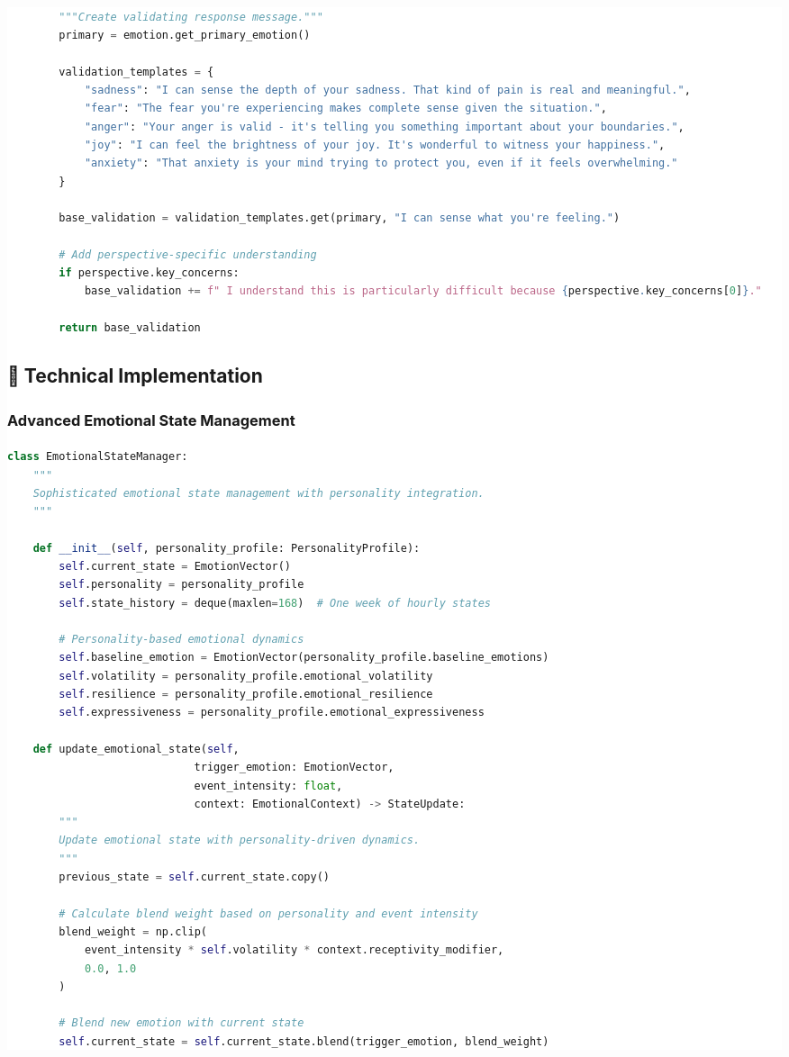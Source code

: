 ```python
        """Create validating response message."""
        primary = emotion.get_primary_emotion()
        
        validation_templates = {
            "sadness": "I can sense the depth of your sadness. That kind of pain is real and meaningful.",
            "fear": "The fear you're experiencing makes complete sense given the situation.",
            "anger": "Your anger is valid - it's telling you something important about your boundaries.",
            "joy": "I can feel the brightness of your joy. It's wonderful to witness your happiness.",
            "anxiety": "That anxiety is your mind trying to protect you, even if it feels overwhelming."
        }
        
        base_validation = validation_templates.get(primary, "I can sense what you're feeling.")
        
        # Add perspective-specific understanding
        if perspective.key_concerns:
            base_validation += f" I understand this is particularly difficult because {perspective.key_concerns[0]}."
        
        return base_validation
```

## 🔬 Technical Implementation

### Advanced Emotional State Management

```python
class EmotionalStateManager:
    """
    Sophisticated emotional state management with personality integration.
    """
    
    def __init__(self, personality_profile: PersonalityProfile):
        self.current_state = EmotionVector()
        self.personality = personality_profile
        self.state_history = deque(maxlen=168)  # One week of hourly states
        
        # Personality-based emotional dynamics
        self.baseline_emotion = EmotionVector(personality_profile.baseline_emotions)
        self.volatility = personality_profile.emotional_volatility
        self.resilience = personality_profile.emotional_resilience
        self.expressiveness = personality_profile.emotional_expressiveness
        
    def update_emotional_state(self,
                             trigger_emotion: EmotionVector,
                             event_intensity: float,
                             context: EmotionalContext) -> StateUpdate:
        """
        Update emotional state with personality-driven dynamics.
        """
        previous_state = self.current_state.copy()
        
        # Calculate blend weight based on personality and event intensity
        blend_weight = np.clip(
            event_intensity * self.volatility * context.receptivity_modifier,
            0.0, 1.0
        )
        
        # Blend new emotion with current state
        self.current_state = self.current_state.blend(trigger_emotion, blend_weight)
```